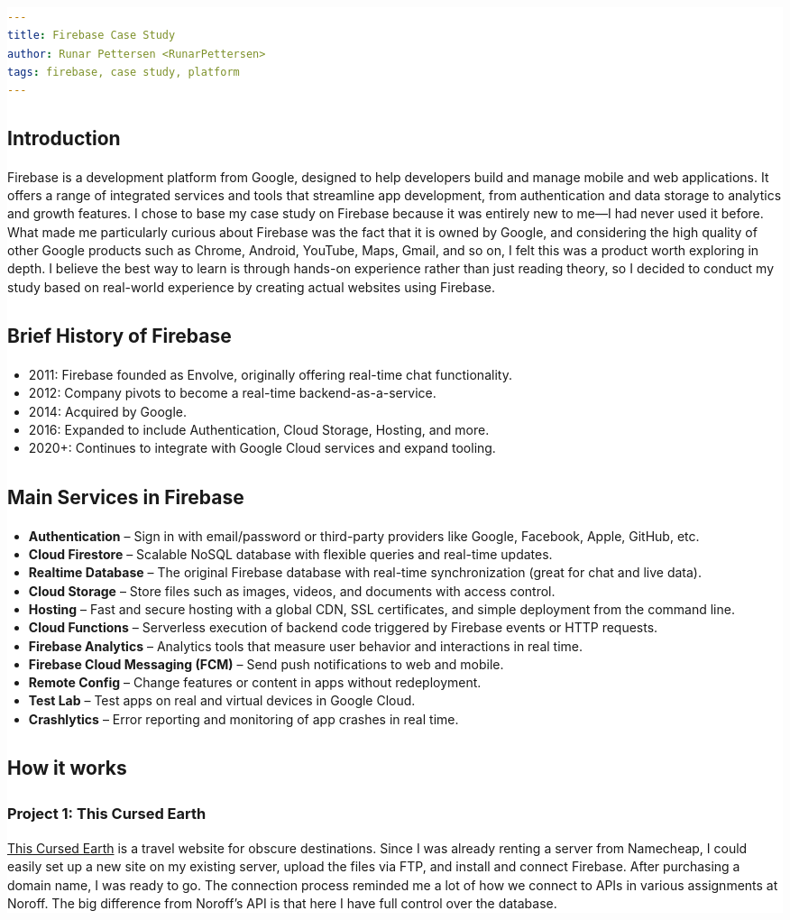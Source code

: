 ```yaml
---
title: Firebase Case Study
author: Runar Pettersen <RunarPettersen>
tags: firebase, case study, platform
---
```


## Introduction  
Firebase is a development platform from Google, designed to help developers build and manage mobile and web applications. It offers a range of integrated services and tools that streamline app development, from authentication and data storage to analytics and growth features. I chose to base my case study on Firebase because it was entirely new to me—I had never used it before. What made me particularly curious about Firebase was the fact that it is owned by Google, and considering the high quality of other Google products such as Chrome, Android, YouTube, Maps, Gmail, and so on, I felt this was a product worth exploring in depth. I believe the best way to learn is through hands-on experience rather than just reading theory, so I decided to conduct my study based on real-world experience by creating actual websites using Firebase.

## Brief History of Firebase  
- 2011: Firebase founded as Envolve, originally offering real-time chat functionality.  
- 2012: Company pivots to become a real-time backend-as-a-service.  
- 2014: Acquired by Google.  
- 2016: Expanded to include Authentication, Cloud Storage, Hosting, and more.  
- 2020+: Continues to integrate with Google Cloud services and expand tooling.

## Main Services in Firebase  
- **Authentication** – Sign in with email/password or third-party providers like Google, Facebook, Apple, GitHub, etc.  
- **Cloud Firestore** – Scalable NoSQL database with flexible queries and real-time updates.  
- **Realtime Database** – The original Firebase database with real-time synchronization (great for chat and live data).  
- **Cloud Storage** – Store files such as images, videos, and documents with access control.  
- **Hosting** – Fast and secure hosting with a global CDN, SSL certificates, and simple deployment from the command line.  
- **Cloud Functions** – Serverless execution of backend code triggered by Firebase events or HTTP requests.  
- **Firebase Analytics** – Analytics tools that measure user behavior and interactions in real time.  
- **Firebase Cloud Messaging (FCM)** – Send push notifications to web and mobile.  
- **Remote Config** – Change features or content in apps without redeployment.  
- **Test Lab** – Test apps on real and virtual devices in Google Cloud.  
- **Crashlytics** – Error reporting and monitoring of app crashes in real time.

## How it works  

### Project 1: This Cursed Earth  
[This Cursed Earth](https://thiscursedearth.com) is a travel website for obscure destinations. Since I was already renting a server from Namecheap, I could easily set up a new site on my existing server, upload the files via FTP, and install and connect Firebase. After purchasing a domain name, I was ready to go. The connection process reminded me a lot of how we connect to APIs in various assignments at Noroff. The big difference from Noroff’s API is that here I have full control over the database.  

